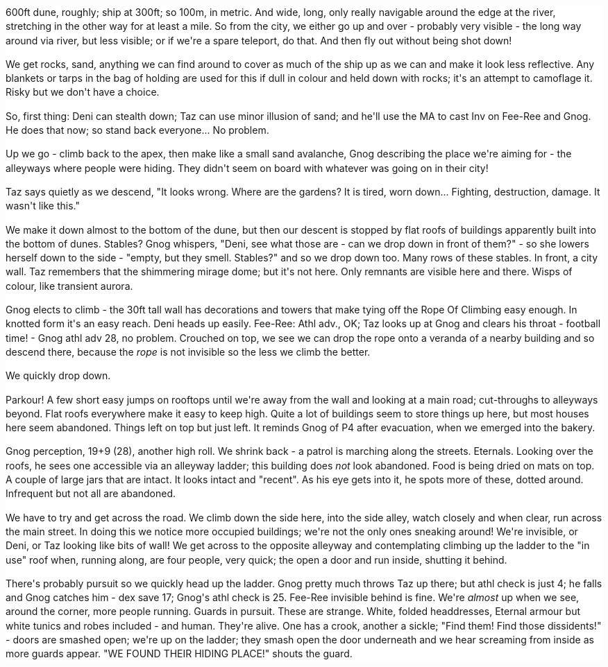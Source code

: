 600ft dune, roughly; ship at 300ft; so 100m, in metric. And wide, long, only really navigable around the edge at the river, stretching in the other way for at least a mile. So from the city, we either go up and over - probably very visible - the long way around via river, but less visible; or if we're a spare teleport, do that. And then fly out without being shot down!

We get rocks, sand, anything we can find around to cover as much of the ship up as we can and make it look less reflective. Any blankets or tarps in the bag of holding are used for this if dull in colour and held down with rocks; it's an attempt to camoflage it. Risky but we don't have a choice.

So, first thing: Deni can stealth down; Taz can use minor illusion of sand; and he'll use the MA to cast Inv on Fee-Ree and Gnog. He does that now; so stand back everyone... No problem. 

Up we go - climb back to the apex, then make like a small sand avalanche, Gnog describing the place we're aiming for - the alleyways where people were hiding. They didn't seem on board with whatever was going on in their city!

Taz says quietly as we descend, "It looks wrong. Where are the gardens? It is tired, worn down... Fighting, destruction, damage. It wasn't like this."

We make it down almost to the bottom of the dune, but then our descent is stopped by flat roofs of buildings apparently built into the bottom of dunes. Stables? Gnog whispers, "Deni, see what those are - can we drop down in front of them?" - so she lowers herself down to the side - "empty, but they smell. Stables?" and so we drop down too. Many rows of these stables. In front, a city wall. Taz remembers that the shimmering mirage dome; but it's not here. Only remnants are visible here and there. Wisps of colour, like transient aurora.

Gnog elects to climb - the 30ft tall wall has decorations and towers that make tying off the Rope Of Climbing easy enough. In knotted form it's an easy reach. Deni heads up easily. Fee-Ree: Athl adv., OK; Taz looks up at Gnog and clears his throat - football time! - Gnog athl adv 28, no problem. Crouched on top, we see we can drop the rope onto a veranda of a nearby building and so descend there, because the *rope* is not invisible so the less we climb the better.

We quickly drop down.

Parkour! A few short easy jumps on rooftops until we're away from the wall and looking at a main road; cut-throughs to alleyways beyond. Flat roofs everywhere make it easy to keep high. Quite a lot of buildings seem to store things up here, but most houses here seem abandoned. Things left on top but just left. It reminds Gnog of P4 after evacuation, when we emerged into the bakery.

Gnog perception, 19+9 (28), another high roll. We shrink back - a patrol is marching along the streets. Eternals. Looking over the roofs, he sees one accessible via an alleyway ladder; this building does *not* look abandoned. Food is being dried on mats on top. A couple of large jars that are intact. It looks intact and "recent". As his eye gets into it, he spots more of these, dotted around. Infrequent but not all are abandoned.

We have to try and get across the road. We climb down the side here, into the side alley, watch closely and when clear, run across the main street. In doing this we notice more occupied buildings; we're not the only ones sneaking around! We're invisible, or Deni, or Taz looking like bits of wall! We get across to the opposite alleyway and contemplating climbing up the ladder to the "in use" roof when, running along, are four people, very quick; the open a door and run inside, shutting it behind.

There's probably pursuit so we quickly head up the ladder. Gnog pretty much throws Taz up there; but athl check is just 4; he falls and Gnog catches him - dex save 17; Gnog's athl check is 25. Fee-Ree invisible behind is fine. We're *almost* up when we see, around the corner, more people running. Guards in pursuit. These are strange. White, folded headdresses, Eternal armour but white tunics and robes included - and human. They're alive. One has a crook, another a sickle; "Find them! Find those dissidents!" - doors are smashed open; we're up on the ladder; they smash open the door underneath and we hear screaming from inside as more guards appear. "WE FOUND THEIR HIDING PLACE!" shouts the guard.
